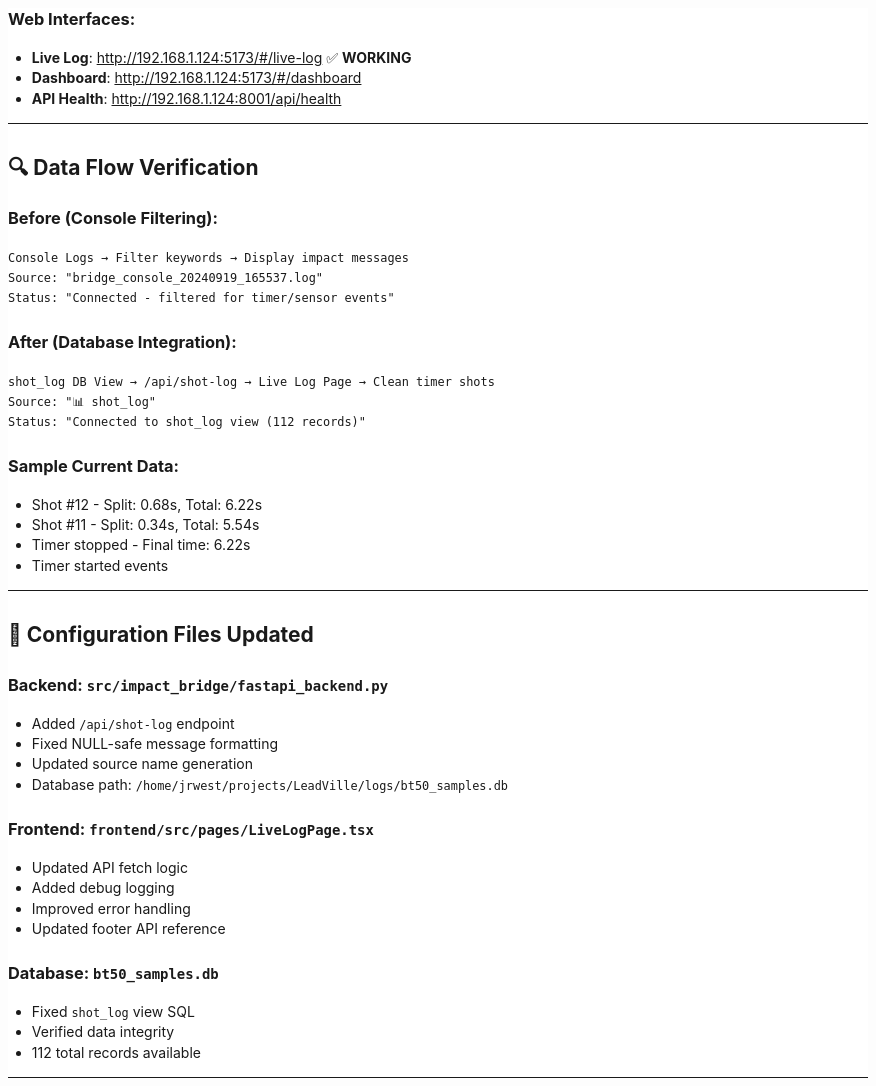 ### **Web Interfaces**:
- **Live Log**: http://192.168.1.124:5173/#/live-log ✅ **WORKING**
- **Dashboard**: http://192.168.1.124:5173/#/dashboard
- **API Health**: http://192.168.1.124:8001/api/health

---

## 🔍 **Data Flow Verification**

### **Before (Console Filtering)**:
```
Console Logs → Filter keywords → Display impact messages
Source: "bridge_console_20240919_165537.log"
Status: "Connected - filtered for timer/sensor events"
```

### **After (Database Integration)**:
```
shot_log DB View → /api/shot-log → Live Log Page → Clean timer shots
Source: "📊 shot_log" 
Status: "Connected to shot_log view (112 records)"
```

### **Sample Current Data**:
- Shot #12 - Split: 0.68s, Total: 6.22s
- Shot #11 - Split: 0.34s, Total: 5.54s  
- Timer stopped - Final time: 6.22s
- Timer started events

---

## 📝 **Configuration Files Updated**

### **Backend**: `src/impact_bridge/fastapi_backend.py`
- Added `/api/shot-log` endpoint
- Fixed NULL-safe message formatting
- Updated source name generation
- Database path: `/home/jrwest/projects/LeadVille/logs/bt50_samples.db`

### **Frontend**: `frontend/src/pages/LiveLogPage.tsx`  
- Updated API fetch logic
- Added debug logging
- Improved error handling
- Updated footer API reference

### **Database**: `bt50_samples.db`
- Fixed `shot_log` view SQL
- Verified data integrity
- 112 total records available

---